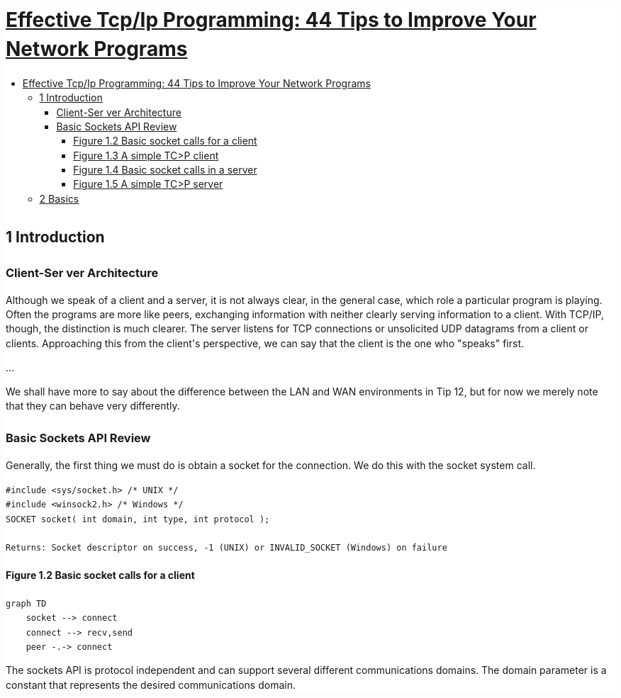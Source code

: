 # [Effective Tcp/Ip Programming: 44 Tips to Improve Your Network Programs](https://isbn.nu/9780201615890)

- [Effective Tcp/Ip Programming: 44 Tips to Improve Your Network Programs](#effective-tcpip-programming-44-tips-to-improve-your-network-programs)
  - [1 Introduction](#1-introduction)
    - [Client-Ser ver Architecture](#client-ser-ver-architecture)
    - [Basic Sockets API Review](#basic-sockets-api-review)
      - [Figure 1.2 Basic socket calls for a client](#figure-12-basic-socket-calls-for-a-client)
      - [Figure 1.3 A simple TC>P client](#figure-13-a-simple-tcp-client)
      - [Figure 1.4 Basic socket calls in a server](#figure-14-basic-socket-calls-in-a-server)
      - [Figure 1.5 A simple TC>P server](#figure-15-a-simple-tcp-server)
  - [2 Basics](#2-basics)

## 1 Introduction

### Client-Ser ver Architecture

Although we speak of a client and a server, it is not always clear, in the general case, which role a particular program is playing. Often the programs are more like peers, exchanging information with neither clearly serving information to a client. With TCP/IP, though, the distinction is much clearer. The server listens for TCP connections or unsolicited UDP datagrams from a client or clients. Approaching this from the client's perspective, we can say that the client is the one who "speaks" first.

...

We shall have more to say about the difference between the LAN and WAN environments in Tip 12, but for now we merely note that they can behave very differently.

### Basic Sockets API Review

Generally, the first thing we must do is obtain a socket for the connection. We do
this with the socket system call.

    #include <sys/socket.h> /* UNIX */
    #include <winsock2.h> /* Windows */
    SOCKET socket( int domain, int type, int protocol );

    Returns: Socket descriptor on success, -1 (UNIX) or INVALID_SOCKET (Windows) on failure

#### Figure 1.2 Basic socket calls for a client

```mermaid
graph TD
    socket --> connect
    connect --> recv,send
    peer -.-> connect
```

The sockets API is protocol independent and can support several different communications domains. The domain parameter is a constant that represents the desired communications domain.
